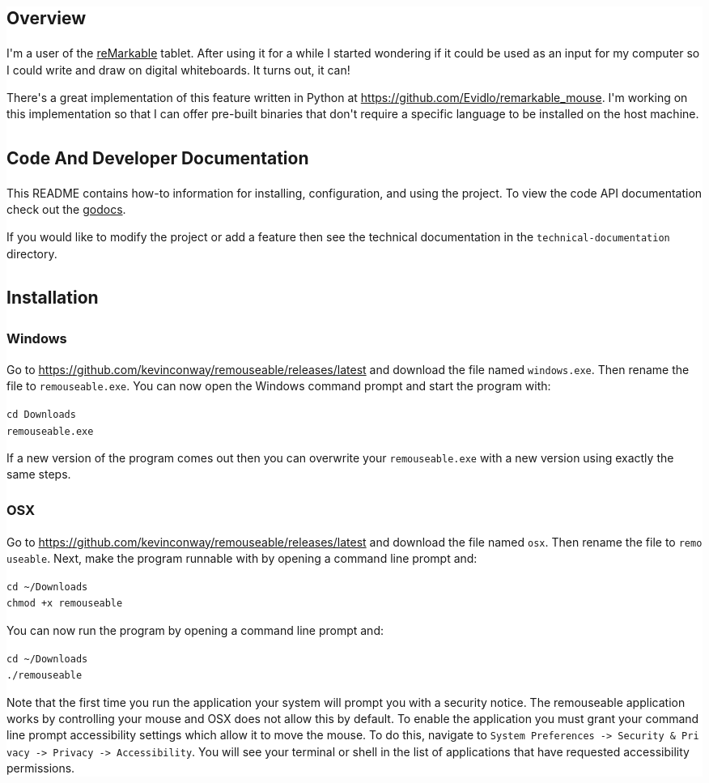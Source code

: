 ## Overview

I'm a user of the [reMarkable](https://remarkable.com/) tablet. After using it
for a while I started wondering if it could be used as an input for my
computer so I could write and draw on digital whiteboards. It turns out, it can!

There's a great implementation of this feature written in Python at
<https://github.com/Evidlo/remarkable_mouse>. I'm working on this
implementation so that I can offer pre-built binaries that don't require a
specific language to be installed on the host machine.

## Code And Developer Documentation

This README contains how-to information for installing, configuration, and using
the project. To view the code API documentation check out the
[godocs](https://godoc.org/github.com/kevinconway/remouseable).

If you would like to modify the project or add a feature then see the technical
documentation in the `technical-documentation` directory.

## Installation

### Windows

Go to <https://github.com/kevinconway/remouseable/releases/latest> and download
the file named `windows.exe`. Then rename the file to `remouseable.exe`. You
can now open the Windows command prompt and start the program with:

```shell
cd Downloads
remouseable.exe
```

If a new version of the program comes out then you can overwrite your
`remouseable.exe` with a new version using exactly the same steps.

### OSX

Go to <https://github.com/kevinconway/remouseable/releases/latest> and download
the file named `osx`. Then rename the file to `remouseable`. Next, make the
program runnable with by opening a command line prompt and:

```shell
cd ~/Downloads
chmod +x remouseable
```

You can now run the program by opening a command line prompt and:

```shell
cd ~/Downloads
./remouseable
```

Note that the first time you run the application your system will prompt you
with a security notice. The remouseable application works by controlling your
mouse and OSX does not allow this by default. To enable the application you
must grant your command line prompt accessibility settings which allow it to
move the mouse. To do this, navigate to
`System Preferences -> Security & Privacy -> Privacy -> Accessibility`. You will
see your terminal or shell in the list of applications that have requested
accessibility permissions.
